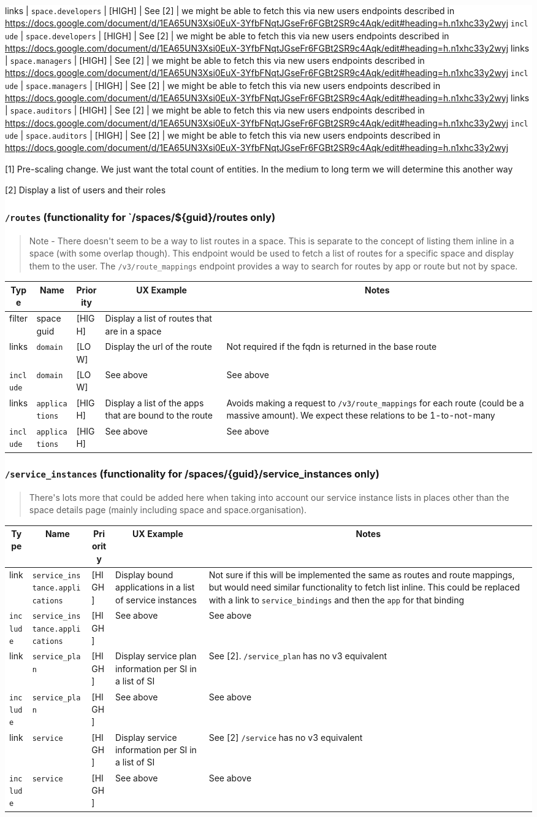 links | `space.developers` | [HIGH] | See [2] | we might be able to fetch this via new users endpoints described in https://docs.google.com/document/d/1EA65UN3Xsi0EuX-3YfbFNqtJGseFr6FGBt2SR9c4Aqk/edit#heading=h.n1xhc33y2wyj
`include` | `space.developers` | [HIGH] | See [2] | we might be able to fetch this via new users endpoints described in https://docs.google.com/document/d/1EA65UN3Xsi0EuX-3YfbFNqtJGseFr6FGBt2SR9c4Aqk/edit#heading=h.n1xhc33y2wyj
links | `space.managers` | [HIGH] | See [2] | we might be able to fetch this via new users endpoints described in https://docs.google.com/document/d/1EA65UN3Xsi0EuX-3YfbFNqtJGseFr6FGBt2SR9c4Aqk/edit#heading=h.n1xhc33y2wyj
`include` | `space.managers` | [HIGH] | See [2] | we might be able to fetch this via new users endpoints described in https://docs.google.com/document/d/1EA65UN3Xsi0EuX-3YfbFNqtJGseFr6FGBt2SR9c4Aqk/edit#heading=h.n1xhc33y2wyj
links | `space.auditors` | [HIGH] | See [2] | we might be able to fetch this via new users endpoints described in https://docs.google.com/document/d/1EA65UN3Xsi0EuX-3YfbFNqtJGseFr6FGBt2SR9c4Aqk/edit#heading=h.n1xhc33y2wyj
`include` | `space.auditors` | [HIGH] | See [2] | we might be able to fetch this via new users endpoints described in https://docs.google.com/document/d/1EA65UN3Xsi0EuX-3YfbFNqtJGseFr6FGBt2SR9c4Aqk/edit#heading=h.n1xhc33y2wyj

[1] Pre-scaling change. We just want the total count of entities. In the medium to long term we will determine this another way

[2] Display a list of users and their roles

### `/routes` (functionality for `/spaces/${guid}/routes only)

> Note - There doesn't seem to be a way to list routes in a space. This is separate to the concept of listing them inline in a space (with
some overlap though). This endpoint would be used to fetch a list of routes for a specific space and display them to the user.
> The `/v3/route_mappings` endpoint provides a way to search for routes by app or route but not by space.

Type | Name | Priority | UX Example | Notes
--- | --- | --- | --- | ---
filter | space guid | [HIGH] | Display a list of routes that are in a space
links | `domain` | [LOW] | Display the url of the route | Not required if the fqdn is returned in the base route
`include` | `domain` | [LOW] | See above | See above
links | `applications` | [HIGH] | Display a list of the apps that are bound to the route | Avoids making a request to `/v3/route_mappings` for each route (could be a massive amount). We expect these relations to be 1-to-not-many
`include` | `applications` | [HIGH] | See above | See above

### `/service_instances` (functionality for /spaces/{guid}/service_instances only)

> There's lots more that could be added here when taking into account our service instance lists in places other than the space details page
(mainly including space and space.organisation).


Type | Name | Priority | UX Example | Notes
--- | --- | --- | --- | ---
link | `service_instance.applications`| [HIGH] | Display bound applications in a list of service instances | Not sure if this will be implemented the same as routes and route mappings, but would need similar functionality to fetch list inline. This could be replaced with a link to `service_bindings` and then the `app` for that binding 
`include` | `service_instance.applications`| [HIGH] | See above | See above
link | `service_plan`| [HIGH] | Display service plan information per SI in a list of SI | See [2]. `/service_plan` has no v3 equivalent
`include` | `service_plan` | [HIGH] | See above | See above
link | `service`| [HIGH] | Display service information per SI in a list of SI | See [2] `/service` has no v3 equivalent
`include` | `service` | [HIGH] | See above | See above